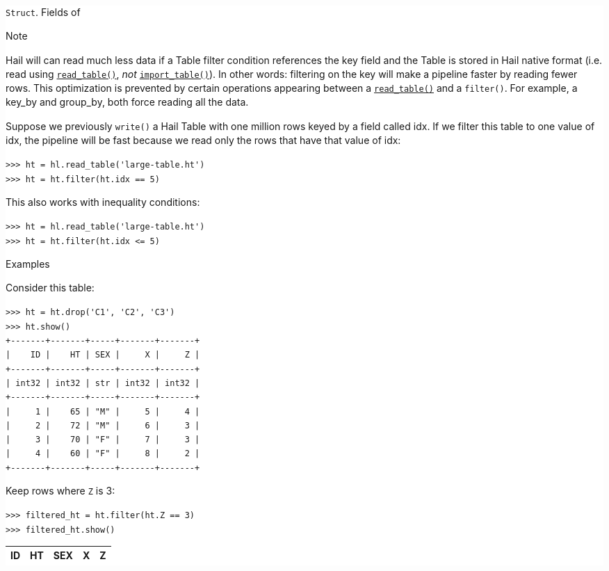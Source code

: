 ```Struct```. Fields of

Note

Hail will can read much less data if a Table filter condition references the
key field and the Table is stored in Hail native format (i.e. read using
[`read_table()`](methods/impex.html#hail.methods.read_table
"hail.methods.read_table"), _not_
[`import_table()`](methods/impex.html#hail.methods.import_table
"hail.methods.import_table")). In other words: filtering on the key will make
a pipeline faster by reading fewer rows. This optimization is prevented by
certain operations appearing between a
[`read_table()`](methods/impex.html#hail.methods.read_table
"hail.methods.read_table") and a `filter()`. For example, a key_by and
group_by, both force reading all the data.

Suppose we previously `write()` a Hail Table with one million rows keyed by a
field called idx. If we filter this table to one value of idx, the pipeline
will be fast because we read only the rows that have that value of idx:

    
    
    >>> ht = hl.read_table('large-table.ht')  
    >>> ht = ht.filter(ht.idx == 5)  
    

This also works with inequality conditions:

    
    
    >>> ht = hl.read_table('large-table.ht')  
    >>> ht = ht.filter(ht.idx <= 5)  
    

Examples

Consider this table:

    
    
    >>> ht = ht.drop('C1', 'C2', 'C3')
    >>> ht.show()
    +-------+-------+-----+-------+-------+
    |    ID |    HT | SEX |     X |     Z |
    +-------+-------+-----+-------+-------+
    | int32 | int32 | str | int32 | int32 |
    +-------+-------+-----+-------+-------+
    |     1 |    65 | "M" |     5 |     4 |
    |     2 |    72 | "M" |     6 |     3 |
    |     3 |    70 | "F" |     7 |     3 |
    |     4 |    60 | "F" |     8 |     2 |
    +-------+-------+-----+-------+-------+
    

Keep rows where `Z` is 3:

    
    
    >>> filtered_ht = ht.filter(ht.Z == 3)
    >>> filtered_ht.show()
    

ID | HT | SEX | X | Z  
---|---|---|---|---  
```